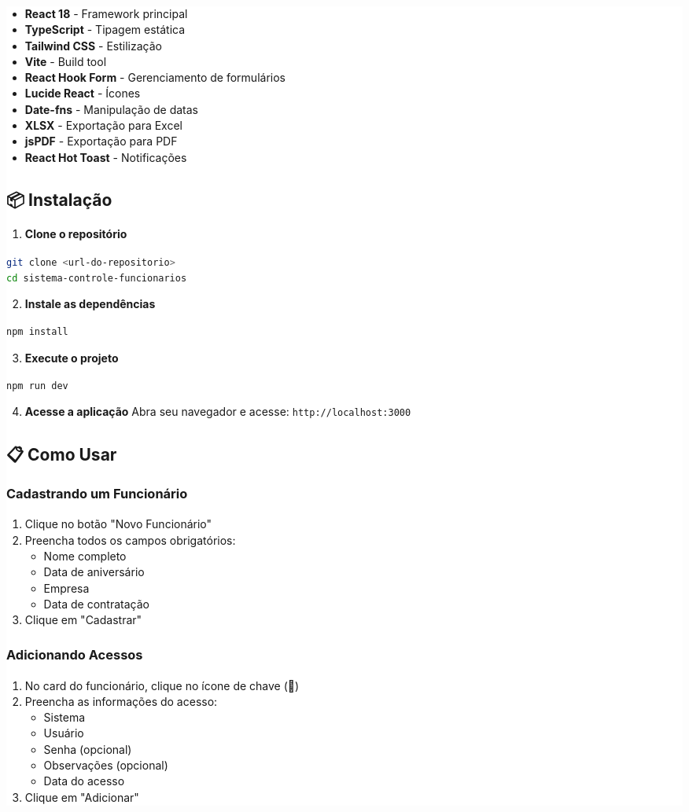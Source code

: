 - **React 18** - Framework principal
- **TypeScript** - Tipagem estática
- **Tailwind CSS** - Estilização
- **Vite** - Build tool
- **React Hook Form** - Gerenciamento de formulários
- **Lucide React** - Ícones
- **Date-fns** - Manipulação de datas
- **XLSX** - Exportação para Excel
- **jsPDF** - Exportação para PDF
- **React Hot Toast** - Notificações

## 📦 Instalação

1. **Clone o repositório**
```bash
git clone <url-do-repositorio>
cd sistema-controle-funcionarios
```

2. **Instale as dependências**
```bash
npm install
```

3. **Execute o projeto**
```bash
npm run dev
```

4. **Acesse a aplicação**
Abra seu navegador e acesse: `http://localhost:3000`

## 📋 Como Usar

### Cadastrando um Funcionário
1. Clique no botão "Novo Funcionário"
2. Preencha todos os campos obrigatórios:
   - Nome completo
   - Data de aniversário
   - Empresa
   - Data de contratação
3. Clique em "Cadastrar"

### Adicionando Acessos
1. No card do funcionário, clique no ícone de chave (🔑)
2. Preencha as informações do acesso:
   - Sistema
   - Usuário
   - Senha (opcional)
   - Observações (opcional)
   - Data do acesso
3. Clique em "Adicionar"
